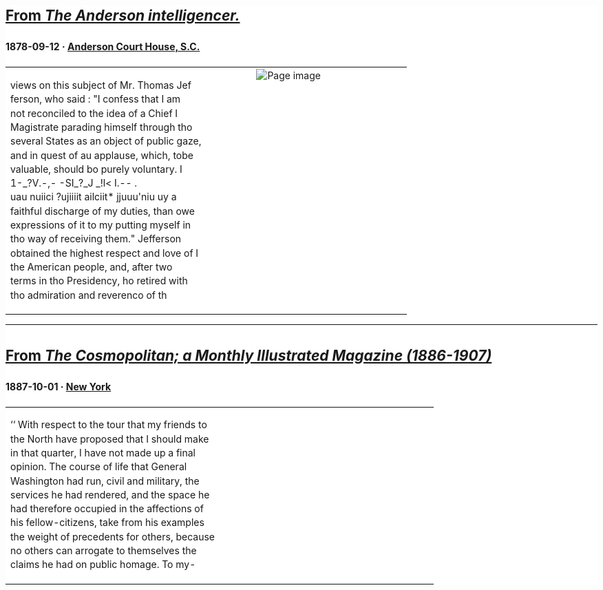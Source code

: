 ## [From _The Anderson intelligencer._](https://www.loc.gov/resource/sn84026965/1878-09-12/ed-2/?sp=2)

#### 1878-09-12 &middot; [Anderson Court House, S.C.](http://dbpedia.org/resource/Anderson%2C_South_Carolina)

<table style="width: 100%;"><tr><td style="width: 50%">

  
views on this subject of Mr. Thomas Jef­  
ferson, who said : &quot;I confess that I am  
not reconciled to the idea of a Chief I  
Magistrate parading himself through tho  
several States as an object of public gaze,  
and in quest of au applause, which, tobe  
valuable, should bo purely voluntary. I  
1-\_?V.-,- -SI_?_J _!l&lt; I.-- .  
uau nuiici ?ujiiiit ailciit* jjuuu&#x27;niu uy a  
faithful discharge of my duties, than owe  
expressions of it to my putting myself in  
tho way of receiving them.&quot; Jefferson  
obtained the highest respect and love of I  
the American people, and, after two  
terms in tho Presidency, ho retired with  
tho admiration and reverenco of th
</td><td style="width: 50%; max-height: 75%; margin: auto; display: block;">
<img alt="Page image" src="https://tile.loc.gov/image-services/iiif/service:ndnp:scu:batch_scu_evadeestruction_ver01:data:sn84026965:00294550847:1878091202:0430/pct:49.59026100137369,64.29452303228146,12.562171379849367,8.715995647442872/!600,600/0/default.jpg"/>
</td>
</tr></table>

---

## [From _The Cosmopolitan; a Monthly Illustrated Magazine (1886-1907)_](https://archive.org/details/sim_cosmopolitan_1887-10_4_2/page/n72/mode/1up?view=theater)

#### 1887-10-01 &middot; [New York](http://dbpedia.org/resource/New_York_City)

<table style="width: 100%;"><tr><td style="width: 50%">

  
‘‘ With respect to the tour that my friends to  
the North have proposed that I should make  
in that quarter, I have not made up a final  
opinion. The course of life that General  
Washington had run, civil and military, the  
services he had rendered, and the space he  
had therefore occupied in the affections of  
his fellow-citizens, take from his examples  
the weight of precedents for others, because  
no others can arrogate to themselves the  
claims he had on public homage. To my-  
  